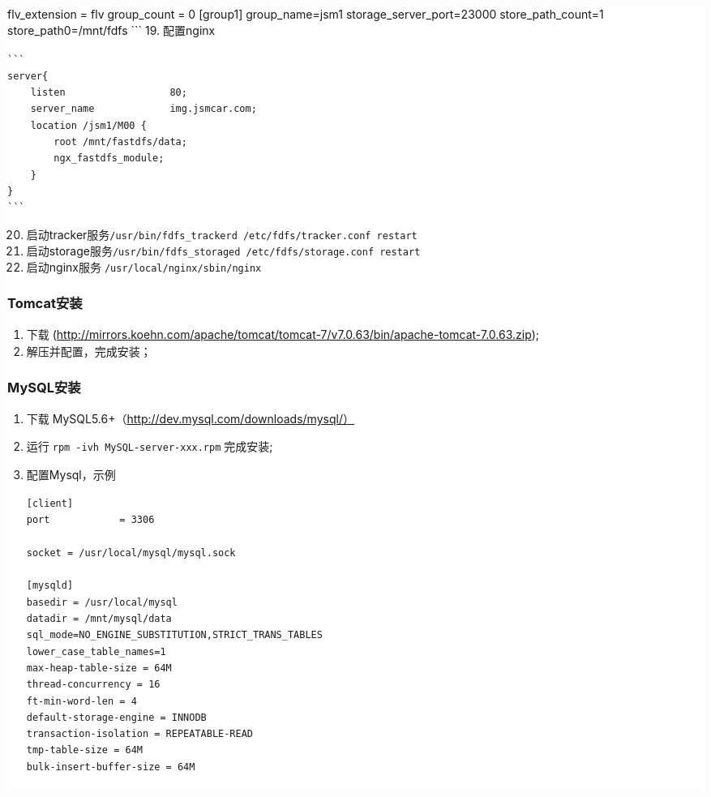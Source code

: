 flv_extension = flv
group_count = 0
[group1]
group_name=jsm1
storage_server_port=23000
store_path_count=1
store_path0=/mnt/fdfs
	```
19. 配置nginx

	```
	server{
        listen                  80;
        server_name             img.jsmcar.com;
        location /jsm1/M00 {
            root /mnt/fastdfs/data;
            ngx_fastdfs_module;
        }
    }
	```
20. 启动tracker服务``` /usr/bin/fdfs_trackerd /etc/fdfs/tracker.conf restart ```
21. 启动storage服务``` /usr/bin/fdfs_storaged /etc/fdfs/storage.conf restart ```
22. 启动nginx服务 ``` /usr/local/nginx/sbin/nginx ```


### <span id="Tomcat安装">Tomcat安装</span>

1. 下载 (http://mirrors.koehn.com/apache/tomcat/tomcat-7/v7.0.63/bin/apache-tomcat-7.0.63.zip);
2. 解压并配置，完成安装；

### <span id="MySQL安装">MySQL安装</span>

1. 下载 MySQL5.6+（http://dev.mysql.com/downloads/mysql/）
2. 运行 ``` rpm -ivh MySQL-server-xxx.rpm ``` 完成安装;
3. 配置Mysql，示例

	```
	[client]
	port            = 3306
	
	socket = /usr/local/mysql/mysql.sock
	
	[mysqld]
	basedir = /usr/local/mysql
	datadir = /mnt/mysql/data
	sql_mode=NO_ENGINE_SUBSTITUTION,STRICT_TRANS_TABLES
	lower_case_table_names=1
	max-heap-table-size = 64M
	thread-concurrency = 16
	ft-min-word-len = 4
	default-storage-engine = INNODB
	transaction-isolation = REPEATABLE-READ
	tmp-table-size = 64M
	bulk-insert-buffer-size = 64M
	